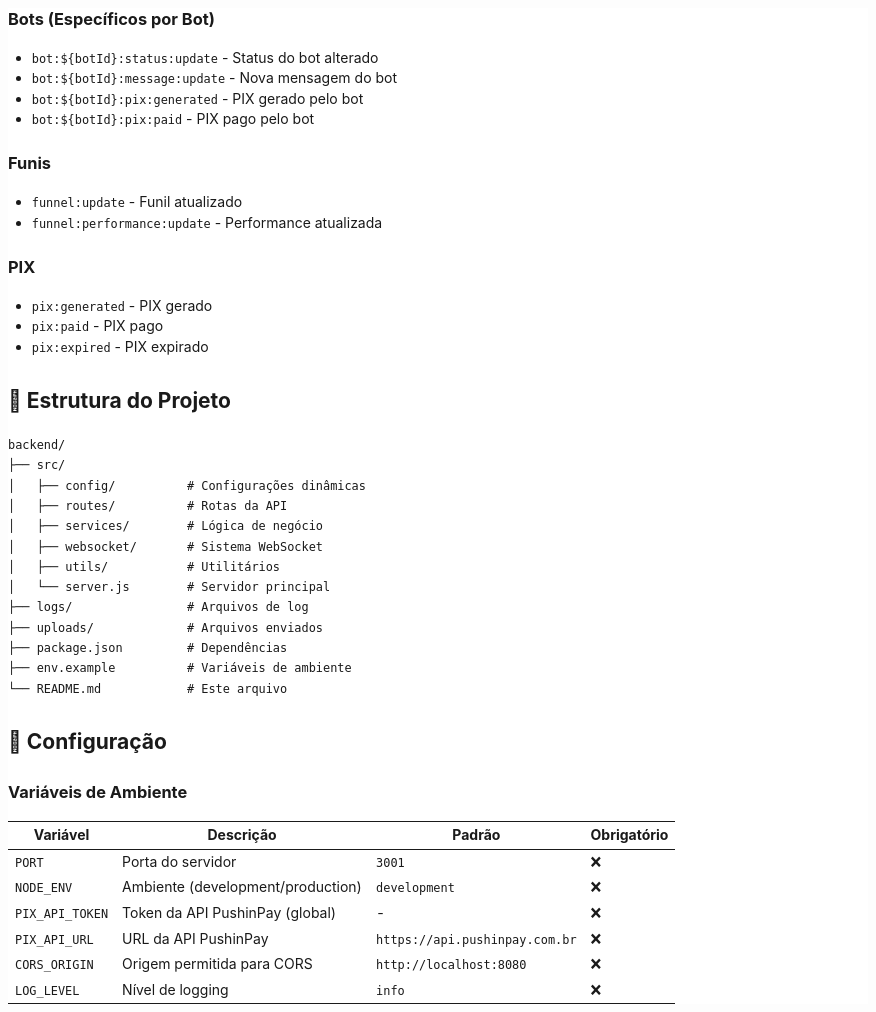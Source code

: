 ### Bots (Específicos por Bot)
- `bot:${botId}:status:update` - Status do bot alterado
- `bot:${botId}:message:update` - Nova mensagem do bot
- `bot:${botId}:pix:generated` - PIX gerado pelo bot
- `bot:${botId}:pix:paid` - PIX pago pelo bot

### Funis
- `funnel:update` - Funil atualizado
- `funnel:performance:update` - Performance atualizada

### PIX
- `pix:generated` - PIX gerado
- `pix:paid` - PIX pago
- `pix:expired` - PIX expirado

## 📁 Estrutura do Projeto

```
backend/
├── src/
│   ├── config/          # Configurações dinâmicas
│   ├── routes/          # Rotas da API
│   ├── services/        # Lógica de negócio
│   ├── websocket/       # Sistema WebSocket
│   ├── utils/           # Utilitários
│   └── server.js        # Servidor principal
├── logs/                # Arquivos de log
├── uploads/             # Arquivos enviados
├── package.json         # Dependências
├── env.example          # Variáveis de ambiente
└── README.md            # Este arquivo
```

## 🔧 Configuração

### Variáveis de Ambiente

| Variável | Descrição | Padrão | Obrigatório |
|----------|-----------|---------|-------------|
| `PORT` | Porta do servidor | `3001` | ❌ |
| `NODE_ENV` | Ambiente (development/production) | `development` | ❌ |
| `PIX_API_TOKEN` | Token da API PushinPay (global) | - | ❌ |
| `PIX_API_URL` | URL da API PushinPay | `https://api.pushinpay.com.br` | ❌ |
| `CORS_ORIGIN` | Origem permitida para CORS | `http://localhost:8080` | ❌ |
| `LOG_LEVEL` | Nível de logging | `info` | ❌ |
